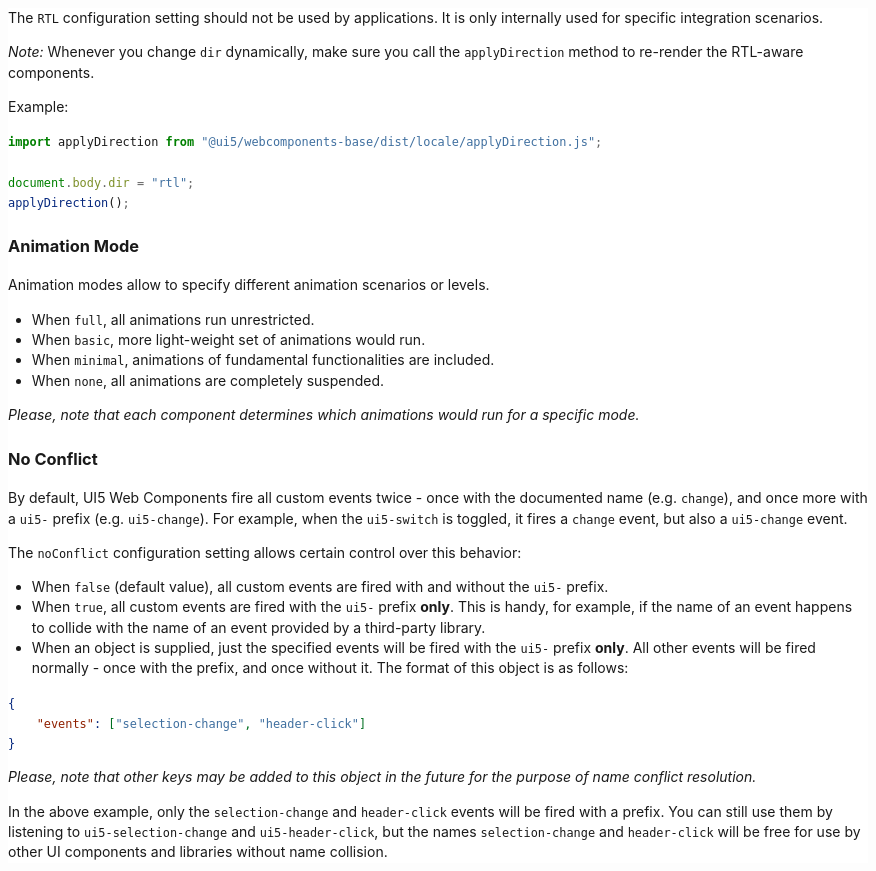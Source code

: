 The `RTL` configuration setting should not be used by applications. It is only internally used for specific integration scenarios.

*Note:* Whenever you change `dir` dynamically, make sure you call the `applyDirection` method to re-render the RTL-aware components.

Example:
```js
import applyDirection from "@ui5/webcomponents-base/dist/locale/applyDirection.js";

document.body.dir = "rtl";
applyDirection();
```


### Animation Mode
<a name="animationMode"></a>

Animation modes allow to specify different animation scenarios or levels.
- When `full`, all animations run unrestricted.
- When `basic`, more light-weight set of animations would run.
- When `minimal`, animations of fundamental functionalities are included.
- When `none`, all animations are completely suspended.

*Please, note that each component determines which animations would run for a specific mode.*

<a name="noConflict"></a>
### No Conflict

By default, UI5 Web Components fire all custom events twice - once with the documented name (e.g. `change`), and once more with a `ui5-` prefix (e.g. `ui5-change`).
For example, when the `ui5-switch` is toggled, it fires a `change` event, but also a `ui5-change` event.

The `noConflict` configuration setting allows certain control over this behavior:
- When `false` (default value), all custom events are fired with and without the `ui5-` prefix.
- When `true`, all custom events are fired with the `ui5-` prefix **only**.
  This is handy, for example, if the name of an event happens to collide with the name of an event provided by a third-party library.
- When an object is supplied, just the specified events will be fired with the `ui5-` prefix **only**.
  All other events will be fired normally - once with the prefix, and once without it.
  The format of this object is as follows:
 ```json
 {
	 "events": ["selection-change", "header-click"]
 }
 ```
*Please, note that other keys may be added to this object in the future for the purpose of name conflict resolution.*

In the above example, only the `selection-change` and `header-click` events will be fired with a prefix.
You can still use them by listening to `ui5-selection-change` and `ui5-header-click`, but the names `selection-change` and `header-click` will be
free for use by other UI components and libraries without name collision.
